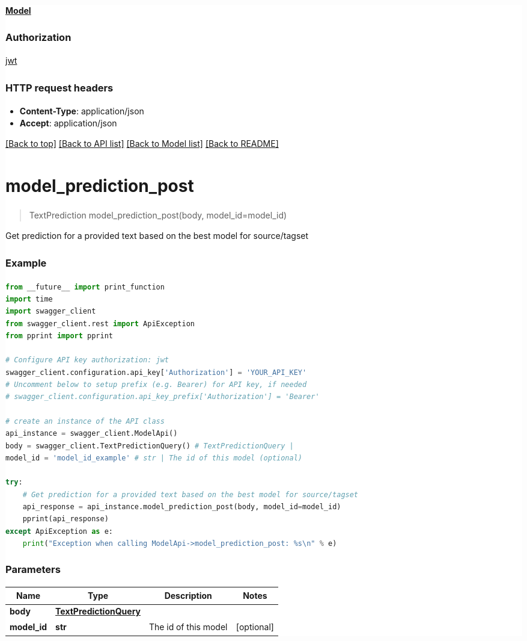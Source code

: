 [**Model**](Model.md)

### Authorization

[jwt](../README.md#jwt)

### HTTP request headers

 - **Content-Type**: application/json
 - **Accept**: application/json

[[Back to top]](#) [[Back to API list]](../README.md#documentation-for-api-endpoints) [[Back to Model list]](../README.md#documentation-for-models) [[Back to README]](../README.md)

# **model_prediction_post**
> TextPrediction model_prediction_post(body, model_id=model_id)

Get prediction for a provided text based on the best model for source/tagset

### Example 
```python
from __future__ import print_function
import time
import swagger_client
from swagger_client.rest import ApiException
from pprint import pprint

# Configure API key authorization: jwt
swagger_client.configuration.api_key['Authorization'] = 'YOUR_API_KEY'
# Uncomment below to setup prefix (e.g. Bearer) for API key, if needed
# swagger_client.configuration.api_key_prefix['Authorization'] = 'Bearer'

# create an instance of the API class
api_instance = swagger_client.ModelApi()
body = swagger_client.TextPredictionQuery() # TextPredictionQuery | 
model_id = 'model_id_example' # str | The id of this model (optional)

try: 
    # Get prediction for a provided text based on the best model for source/tagset
    api_response = api_instance.model_prediction_post(body, model_id=model_id)
    pprint(api_response)
except ApiException as e:
    print("Exception when calling ModelApi->model_prediction_post: %s\n" % e)
```

### Parameters

Name | Type | Description  | Notes
------------- | ------------- | ------------- | -------------
 **body** | [**TextPredictionQuery**](TextPredictionQuery.md)|  | 
 **model_id** | **str**| The id of this model | [optional] 
